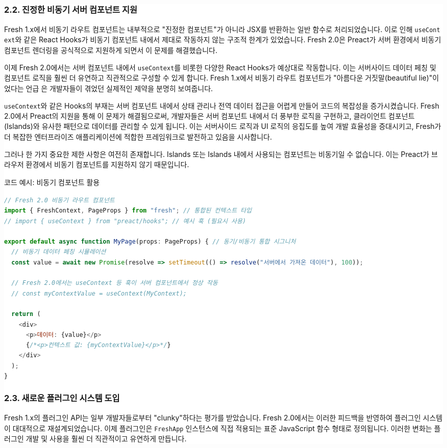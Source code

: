 ### 2.2. 진정한 비동기 서버 컴포넌트 지원

Fresh 1.x에서 비동기 라우트 컴포넌트는 내부적으로 "진정한 컴포넌트"가 아니라 JSX를
반환하는 일반 함수로 처리되었습니다. 이로 인해 `useContext`와 같은 React Hooks가
비동기 컴포넌트 내에서 제대로 작동하지 않는 구조적 한계가 있었습니다. Fresh 2.0은
Preact가 서버 환경에서 비동기 컴포넌트 렌더링을 공식적으로 지원하게 되면서 이
문제를 해결했습니다.

이제 Fresh 2.0에서는 서버 컴포넌트 내에서 `useContext`를 비롯한 다양한 React
Hooks가 예상대로 작동합니다. 이는 서버사이드 데이터 페칭 및 컴포넌트 로직을 훨씬
더 유연하고 직관적으로 구성할 수 있게 합니다. Fresh 1.x에서 비동기 라우트
컴포넌트가 "아름다운 거짓말(beautiful lie)"이었다는 언급 은 개발자들이 겪었던
실제적인 제약을 분명히 보여줍니다.

`useContext`와 같은 Hooks의 부재는 서버 컴포넌트 내에서 상태 관리나 전역 데이터
접근을 어렵게 만들어 코드의 복잡성을 증가시켰습니다. Fresh 2.0에서 Preact의 지원을
통해 이 문제가 해결됨으로써, 개발자들은 서버 컴포넌트 내에서 더 풍부한 로직을
구현하고, 클라이언트 컴포넌트(Islands)와 유사한 패턴으로 데이터를 관리할 수 있게
됩니다. 이는 서버사이드 로직과 UI 로직의 응집도를 높여 개발 효율성을 증대시키고,
Fresh가 더 복잡한 엔터프라이즈 애플리케이션에 적합한 프레임워크로 발전하고 있음을
시사합니다.

그러나 한 가지 중요한 제한 사항은 여전히 존재합니다. Islands 또는 Islands 내에서
사용되는 컴포넌트는 비동기일 수 없습니다. 이는 Preact가 브라우저 환경에서 비동기
컴포넌트를 지원하지 않기 때문입니다.

코드 예시: 비동기 컴포넌트 활용

```javascript
// Fresh 2.0 비동기 라우트 컴포넌트
import { FreshContext, PageProps } from "fresh"; // 통합된 컨텍스트 타입
// import { useContext } from "preact/hooks"; // 예시 훅 (필요시 사용)

export default async function MyPage(props: PageProps) { // 동기/비동기 통합 시그니처
  // 비동기 데이터 페칭 시뮬레이션
  const value = await new Promise(resolve => setTimeout(() => resolve("서버에서 가져온 데이터"), 100));

  // Fresh 2.0에서는 useContext 등 훅이 서버 컴포넌트에서 정상 작동
  // const myContextValue = useContext(MyContext);

  return (
    <div>
      <p>데이터: {value}</p>
      {/*<p>컨텍스트 값: {myContextValue}</p>*/}
    </div>
  );
}
```

### 2.3. 새로운 플러그인 시스템 도입

Fresh 1.x의 플러그인 API는 일부 개발자들로부터 "clunky"하다는 평가를 받았습니다.
Fresh 2.0에서는 이러한 피드백을 반영하여 플러그인 시스템이 대대적으로
재설계되었습니다. 이제 플러그인은 `FreshApp` 인스턴스에 직접 적용되는 표준
JavaScript 함수 형태로 정의됩니다. 이러한 변화는 플러그인 개발 및 사용을 훨씬 더
직관적이고 유연하게 만듭니다.
